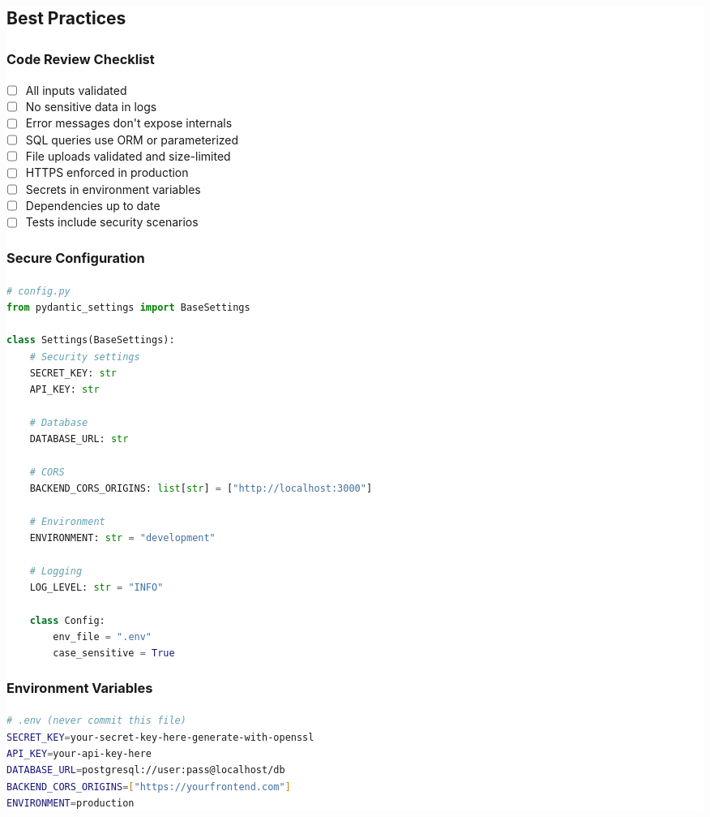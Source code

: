 ## Best Practices

### Code Review Checklist

- [ ] All inputs validated
- [ ] No sensitive data in logs
- [ ] Error messages don't expose internals
- [ ] SQL queries use ORM or parameterized
- [ ] File uploads validated and size-limited
- [ ] HTTPS enforced in production
- [ ] Secrets in environment variables
- [ ] Dependencies up to date
- [ ] Tests include security scenarios

### Secure Configuration

```python
# config.py
from pydantic_settings import BaseSettings

class Settings(BaseSettings):
    # Security settings
    SECRET_KEY: str
    API_KEY: str
    
    # Database
    DATABASE_URL: str
    
    # CORS
    BACKEND_CORS_ORIGINS: list[str] = ["http://localhost:3000"]
    
    # Environment
    ENVIRONMENT: str = "development"
    
    # Logging
    LOG_LEVEL: str = "INFO"
    
    class Config:
        env_file = ".env"
        case_sensitive = True
```

### Environment Variables

```bash
# .env (never commit this file)
SECRET_KEY=your-secret-key-here-generate-with-openssl
API_KEY=your-api-key-here
DATABASE_URL=postgresql://user:pass@localhost/db
BACKEND_CORS_ORIGINS=["https://yourfrontend.com"]
ENVIRONMENT=production
```
